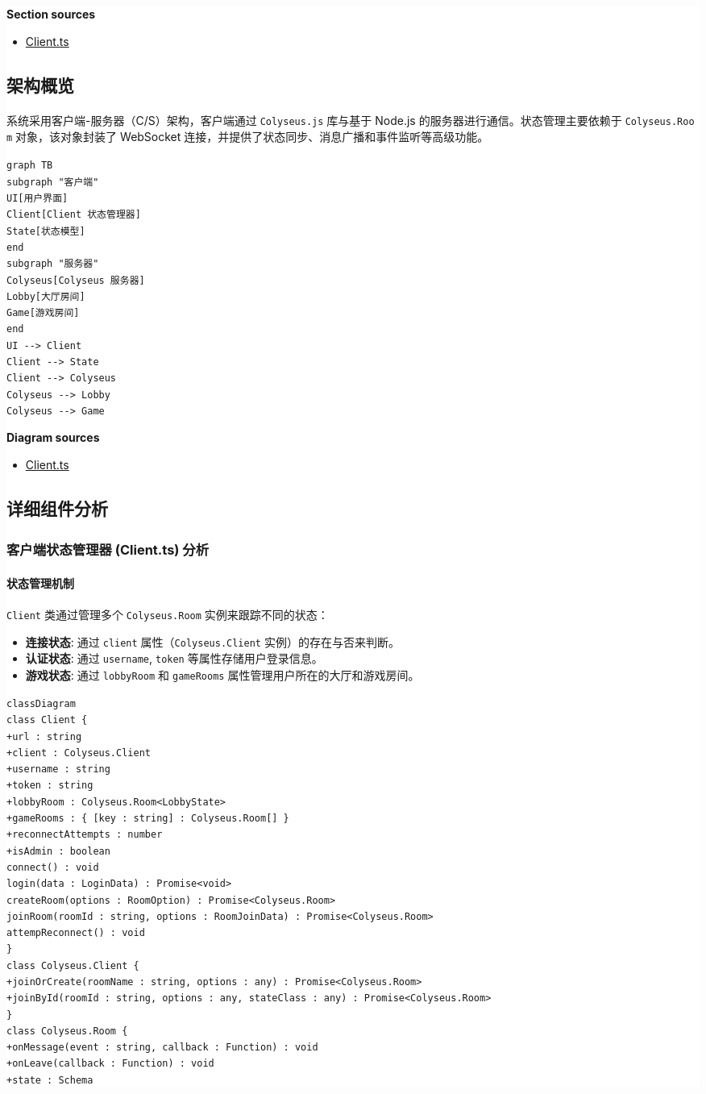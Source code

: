 **Section sources**
- [Client.ts](file://client/src/mgr/Client.ts#L1-L367)

## 架构概览
系统采用客户端-服务器（C/S）架构，客户端通过 `Colyseus.js` 库与基于 Node.js 的服务器进行通信。状态管理主要依赖于 `Colyseus.Room` 对象，该对象封装了 WebSocket 连接，并提供了状态同步、消息广播和事件监听等高级功能。

```mermaid
graph TB
subgraph "客户端"
UI[用户界面]
Client[Client 状态管理器]
State[状态模型]
end
subgraph "服务器"
Colyseus[Colyseus 服务器]
Lobby[大厅房间]
Game[游戏房间]
end
UI --> Client
Client --> State
Client --> Colyseus
Colyseus --> Lobby
Colyseus --> Game
```

**Diagram sources**
- [Client.ts](file://client/src/mgr/Client.ts#L1-L367)

## 详细组件分析

### 客户端状态管理器 (Client.ts) 分析

#### 状态管理机制
`Client` 类通过管理多个 `Colyseus.Room` 实例来跟踪不同的状态：
- **连接状态**: 通过 `client` 属性（`Colyseus.Client` 实例）的存在与否来判断。
- **认证状态**: 通过 `username`, `token` 等属性存储用户登录信息。
- **游戏状态**: 通过 `lobbyRoom` 和 `gameRooms` 属性管理用户所在的大厅和游戏房间。

```mermaid
classDiagram
class Client {
+url : string
+client : Colyseus.Client
+username : string
+token : string
+lobbyRoom : Colyseus.Room<LobbyState>
+gameRooms : { [key : string] : Colyseus.Room[] }
+reconnectAttempts : number
+isAdmin : boolean
connect() : void
login(data : LoginData) : Promise<void>
createRoom(options : RoomOption) : Promise<Colyseus.Room>
joinRoom(roomId : string, options : RoomJoinData) : Promise<Colyseus.Room>
attempReconnect() : void
}
class Colyseus.Client {
+joinOrCreate(roomName : string, options : any) : Promise<Colyseus.Room>
+joinById(roomId : string, options : any, stateClass : any) : Promise<Colyseus.Room>
}
class Colyseus.Room {
+onMessage(event : string, callback : Function) : void
+onLeave(callback : Function) : void
+state : Schema
```